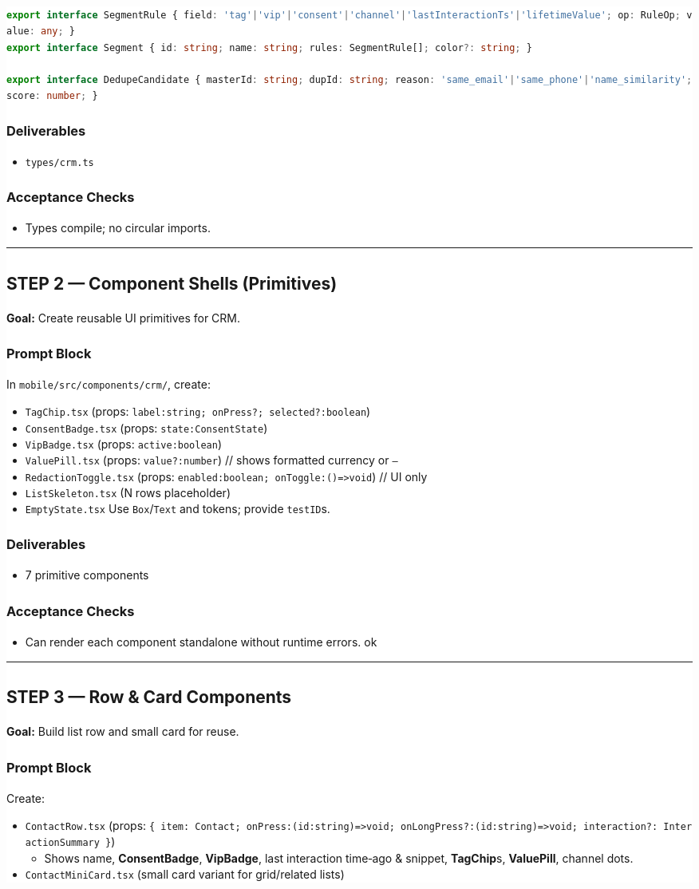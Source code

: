 ```ts
export interface SegmentRule { field: 'tag'|'vip'|'consent'|'channel'|'lastInteractionTs'|'lifetimeValue'; op: RuleOp; value: any; }
export interface Segment { id: string; name: string; rules: SegmentRule[]; color?: string; }

export interface DedupeCandidate { masterId: string; dupId: string; reason: 'same_email'|'same_phone'|'name_similarity'; score: number; }
```

### Deliverables
- `types/crm.ts`

### Acceptance Checks
- Types compile; no circular imports.

---

## STEP 2 — Component Shells (Primitives)
**Goal:** Create reusable UI primitives for CRM.

### Prompt Block
In `mobile/src/components/crm/`, create:
- `TagChip.tsx` (props: `label:string; onPress?; selected?:boolean`)
- `ConsentBadge.tsx` (props: `state:ConsentState`)
- `VipBadge.tsx` (props: `active:boolean`)
- `ValuePill.tsx` (props: `value?:number`) // shows formatted currency or `—`
- `RedactionToggle.tsx` (props: `enabled:boolean; onToggle:()=>void`) // UI only
- `ListSkeleton.tsx` (N rows placeholder)
- `EmptyState.tsx`
Use `Box`/`Text` and tokens; provide `testID`s.

### Deliverables
- 7 primitive components

### Acceptance Checks
- Can render each component standalone without runtime errors.
ok
---

## STEP 3 — Row & Card Components
**Goal:** Build list row and small card for reuse.

### Prompt Block
Create:
- `ContactRow.tsx` (props: `{ item: Contact; onPress:(id:string)=>void; onLongPress?:(id:string)=>void; interaction?: InteractionSummary }`)
  - Shows name, **ConsentBadge**, **VipBadge**, last interaction time‑ago & snippet, **TagChip**s, **ValuePill**, channel dots.
- `ContactMiniCard.tsx` (small card variant for grid/related lists)
